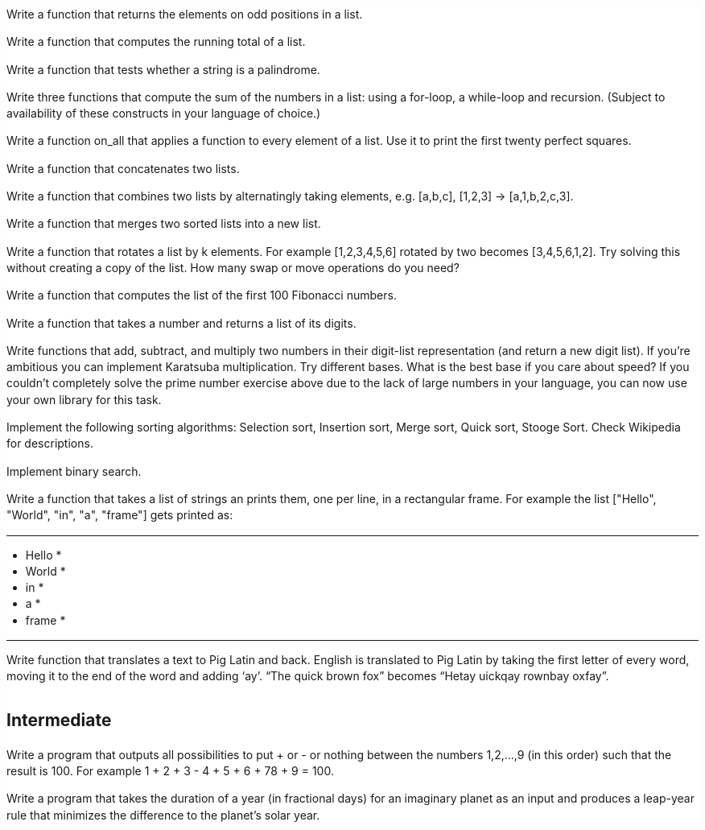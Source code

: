 Write a function that returns the elements on odd positions in a list.

Write a function that computes the running total of a list.

Write a function that tests whether a string is a palindrome.

Write three functions that compute the sum of the numbers in a list: using a for-loop, a while-loop and recursion. (Subject to availability of these constructs in your language of choice.)

Write a function on_all that applies a function to every element of a list. Use it to print the first twenty perfect squares.

Write a function that concatenates two lists.

Write a function that combines two lists by alternatingly taking elements, e.g. [a,b,c], [1,2,3] → [a,1,b,2,c,3].

Write a function that merges two sorted lists into a new list.

Write a function that rotates a list by k elements. For example [1,2,3,4,5,6] rotated by two becomes [3,4,5,6,1,2]. Try solving this without creating a copy of the list. How many swap or move operations do you need?

Write a function that computes the list of the first 100 Fibonacci numbers.

Write a function that takes a number and returns a list of its digits.

Write functions that add, subtract, and multiply two numbers in their digit-list representation (and return a new digit list). If you’re ambitious you can implement Karatsuba multiplication. Try different bases. What is the best base if you care about speed? If you couldn’t completely solve the prime number exercise above due to the lack of large numbers in your language, you can now use your own library for this task.

Implement the following sorting algorithms: Selection sort, Insertion sort, Merge sort, Quick sort, Stooge Sort. Check Wikipedia for descriptions.

Implement binary search.

Write a function that takes a list of strings an prints them, one per line, in a rectangular frame. For example the list ["Hello", "World", "in", "a", "frame"] gets printed as:

*********
* Hello *
* World *
* in    *
* a     *
* frame *
*********
Write function that translates a text to Pig Latin and back. English is translated to Pig Latin by taking the first letter of every word, moving it to the end of the word and adding ‘ay’. “The quick brown fox” becomes “Hetay uickqay rownbay oxfay”.

## Intermediate
Write a program that outputs all possibilities to put + or - or nothing between the numbers 1,2,…,9 (in this order) such that the result is 100. For example 1 + 2 + 3 - 4 + 5 + 6 + 78 + 9 = 100.

Write a program that takes the duration of a year (in fractional days) for an imaginary planet as an input and produces a leap-year rule that minimizes the difference to the planet’s solar year.
